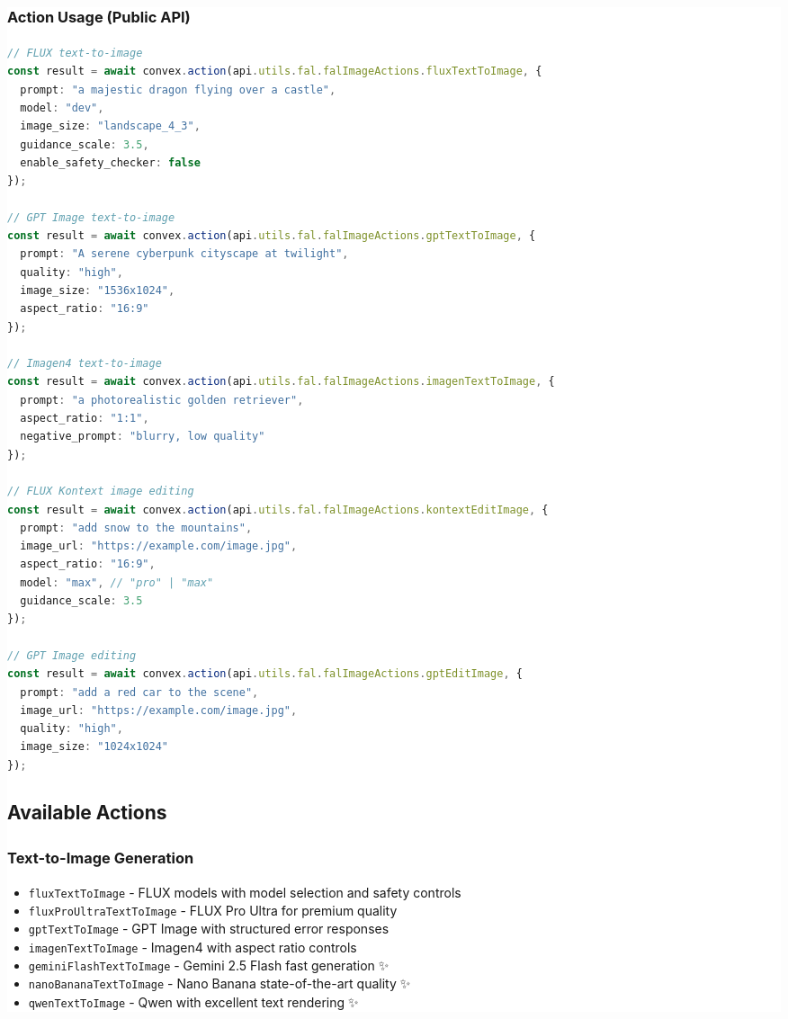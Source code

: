 ### Action Usage (Public API)

```typescript
// FLUX text-to-image
const result = await convex.action(api.utils.fal.falImageActions.fluxTextToImage, {
  prompt: "a majestic dragon flying over a castle",
  model: "dev",
  image_size: "landscape_4_3",
  guidance_scale: 3.5,
  enable_safety_checker: false
});

// GPT Image text-to-image
const result = await convex.action(api.utils.fal.falImageActions.gptTextToImage, {
  prompt: "A serene cyberpunk cityscape at twilight",
  quality: "high", 
  image_size: "1536x1024",
  aspect_ratio: "16:9"
});

// Imagen4 text-to-image
const result = await convex.action(api.utils.fal.falImageActions.imagenTextToImage, {
  prompt: "a photorealistic golden retriever",
  aspect_ratio: "1:1",
  negative_prompt: "blurry, low quality"
});

// FLUX Kontext image editing
const result = await convex.action(api.utils.fal.falImageActions.kontextEditImage, {
  prompt: "add snow to the mountains",
  image_url: "https://example.com/image.jpg",
  aspect_ratio: "16:9",
  model: "max", // "pro" | "max"
  guidance_scale: 3.5
});

// GPT Image editing
const result = await convex.action(api.utils.fal.falImageActions.gptEditImage, {
  prompt: "add a red car to the scene",
  image_url: "https://example.com/image.jpg",
  quality: "high",
  image_size: "1024x1024"
});
```

## Available Actions

### Text-to-Image Generation
- `fluxTextToImage` - FLUX models with model selection and safety controls
- `fluxProUltraTextToImage` - FLUX Pro Ultra for premium quality
- `gptTextToImage` - GPT Image with structured error responses
- `imagenTextToImage` - Imagen4 with aspect ratio controls
- `geminiFlashTextToImage` - Gemini 2.5 Flash fast generation ✨
- `nanoBananaTextToImage` - Nano Banana state-of-the-art quality ✨
- `qwenTextToImage` - Qwen with excellent text rendering ✨
